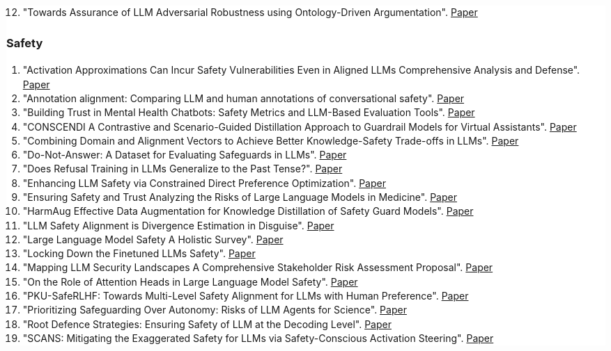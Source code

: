 12. "Towards Assurance of LLM Adversarial Robustness using Ontology-Driven Argumentation". [Paper](https://arxiv.org/abs/2410.07962)

### Safety

<a id="activation-approximations-can-incur-safety-vulnerabilities-even-in-aligned-llms-comprehensive-analysis-and-defense"></a>
1. "Activation Approximations Can Incur Safety Vulnerabilities Even in Aligned LLMs Comprehensive Analysis and Defense". [Paper](https://arxiv.org/abs/2502.00840)
<a id="annotation-alignment-comparing-llm-and-human-annotations-of-conversational-safety"></a>
2. "Annotation alignment: Comparing LLM and human annotations of conversational safety". [Paper](https://arxiv.org/abs/2406.06369)
<a id="building-trust-in-mental-health-chatbots-safety-metrics-and-llm-based-evaluation-tools"></a>
3. "Building Trust in Mental Health Chatbots: Safety Metrics and LLM-Based Evaluation Tools". [Paper](https://arxiv.org/abs/2408.04650)
<a id="conscendi-a-contrastive-and-scenario-guided-distillation-approach-to-guardrail-models-for-virtual-assistants"></a>
4. "CONSCENDI A Contrastive and Scenario-Guided Distillation Approach to Guardrail Models for Virtual Assistants". [Paper](https://arxiv.org/abs/2304.14364)
<a id="combining-domain-and-alignment-vectors-to-achieve-better-knowledge-safety-trade-offs-in-llms"></a>
5. "Combining Domain and Alignment Vectors to Achieve Better Knowledge-Safety Trade-offs in LLMs". [Paper](https://arxiv.org/abs/2411.06824)
<a id="do-not-answer-a-dataset-for-evaluating-safeguards-in-llms"></a>
6. "Do-Not-Answer: A Dataset for Evaluating Safeguards in LLMs". [Paper](https://arxiv.org/abs/2308.13387)
<a id="does-refusal-training-in-llms-generalize-to-the-past-tense"></a>
7. "Does Refusal Training in LLMs Generalize to the Past Tense?". [Paper](https://arxiv.org/abs/2407.11969)
<a id="enhancing-llm-safety-via-constrained-direct-preference-optimization"></a>
8. "Enhancing LLM Safety via Constrained Direct Preference Optimization". [Paper](https://arxiv.org/abs/2403.02475)
<a id="ensuring-safety-and-trust-analyzing-the-risks-of-large-language-models-in-medicine"></a>
9. "Ensuring Safety and Trust Analyzing the Risks of Large Language Models in Medicine". [Paper](https://arxiv.org/abs/2411.14487)
<a id="harmaug-effective-data-augmentation-for-knowledge-distillation-of-safety-guard-models"></a>
10. "HarmAug Effective Data Augmentation for Knowledge Distillation of Safety Guard Models". [Paper](https://arxiv.org/abs/2410.01524)
<a id="llm-safety-alignment-is-divergence-estimation-in-disguise"></a>
11. "LLM Safety Alignment is Divergence Estimation in Disguise". [Paper](https://arxiv.org/abs/2502.00657)
<a id="large-language-model-safety-a-holistic-survey"></a>
12. "Large Language Model Safety A Holistic Survey". [Paper]()
<a id="locking-down-the-finetuned-llms-safety"></a>
13. "Locking Down the Finetuned LLMs Safety". [Paper](https://arxiv.org/abs/2410.10343)
<a id="mapping-llm-security-landscapes-a-comprehensive-stakeholder-risk-assessment-proposal"></a>
14. "Mapping LLM Security Landscapes A Comprehensive Stakeholder Risk Assessment Proposal". [Paper](https://arxiv.org/abs/2403.13309)
<a id="on-the-role-of-attention-heads-in-large-language-model-safety"></a>
15. "On the Role of Attention Heads in Large Language Model Safety". [Paper](https://arxiv.org/abs/2410.13708)
<a id="pku-saferlhf-towards-multi-level-safety-alignment-for-llms-with-human-preference"></a>
16. "PKU-SafeRLHF: Towards Multi-Level Safety Alignment for LLMs with Human Preference". [Paper](https://arxiv.org/abs/2406.15513)
<a id="prioritizing-safeguarding-over-autonomy-risks-of-llm-agents-for-science"></a>
17. "Prioritizing Safeguarding Over Autonomy: Risks of LLM Agents for Science". [Paper](https://arxiv.org/abs/2402.04247)
<a id="root-defence-strategies-ensuring-safety-of-llm-at-the-decoding-level"></a>
18. "Root Defence Strategies: Ensuring Safety of LLM at the Decoding Level". [Paper](https://arxiv.org/abs/2410.06809)
<a id="scans-mitigating-the-exaggerated-safety-for-llms-via-safety-conscious-activation-steering"></a>
19. "SCANS: Mitigating the Exaggerated Safety for LLMs via Safety-Conscious Activation Steering". [Paper](https://arxiv.org/abs/2408.11491)